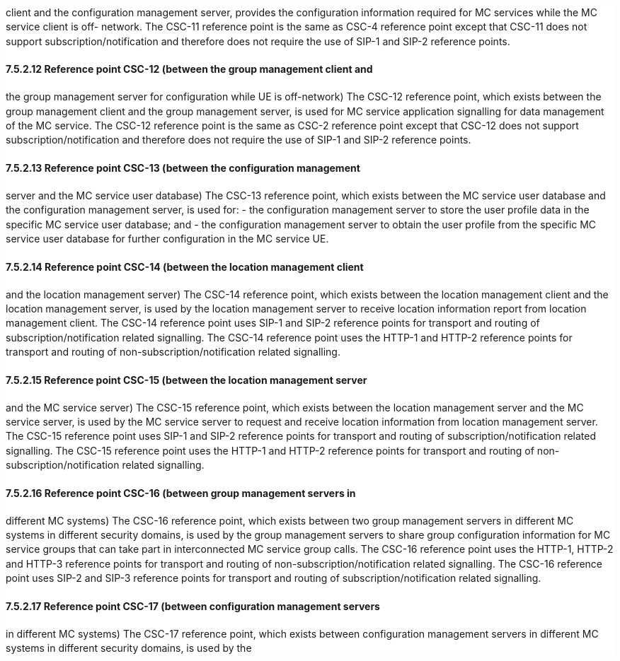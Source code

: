 client and the configuration management server, provides the configuration
information required for MC services while the MC service client is off-
network.
The CSC-11 reference point is the same as CSC-4 reference point except that
CSC-11 does not support subscription/notification and therefore does not
require the use of SIP-1 and SIP-2 reference points.
#### 7.5.2.12 Reference point CSC-12 (between the group management client and
the group management server for configuration while UE is off-network)
The CSC-12 reference point, which exists between the group management client
and the group management server, is used for MC service application signalling
for data management of the MC service.
The CSC-12 reference point is the same as CSC-2 reference point except that
CSC-12 does not support subscription/notification and therefore does not
require the use of SIP-1 and SIP-2 reference points.
#### 7.5.2.13 Reference point CSC-13 (between the configuration management
server and the MC service user database)
The CSC-13 reference point, which exists between the MC service user database
and the configuration management server, is used for:
\- the configuration management server to store the user profile data in the
specific MC service user database; and
\- the configuration management server to obtain the user profile from the
specific MC service user database for further configuration in the MC service
UE.
#### 7.5.2.14 Reference point CSC-14 (between the location management client
and the location management server)
The CSC-14 reference point, which exists between the location management
client and the location management server, is used by the location management
server to receive location information report from location management client.
The CSC-14 reference point uses SIP-1 and SIP-2 reference points for transport
and routing of subscription/notification related signalling. The CSC-14
reference point uses the HTTP-1 and HTTP-2 reference points for transport and
routing of non-subscription/notification related signalling.
#### 7.5.2.15 Reference point CSC-15 (between the location management server
and the MC service server)
The CSC-15 reference point, which exists between the location management
server and the MC service server, is used by the MC service server to request
and receive location information from location management server.
The CSC-15 reference point uses SIP-1 and SIP-2 reference points for transport
and routing of subscription/notification related signalling. The CSC-15
reference point uses the HTTP-1 and HTTP-2 reference points for transport and
routing of non-subscription/notification related signalling.
#### 7.5.2.16 Reference point CSC-16 (between group management servers in
different MC systems)
The CSC-16 reference point, which exists between two group management servers
in different MC systems in different security domains, is used by the group
management servers to share group configuration information for MC service
groups that can take part in interconnected MC service group calls.
The CSC-16 reference point uses the HTTP-1, HTTP-2 and HTTP-3 reference points
for transport and routing of non-subscription/notification related signalling.
The CSC-16 reference point uses SIP-2 and SIP-3 reference points for transport
and routing of subscription/notification related signalling.
#### 7.5.2.17 Reference point CSC-17 (between configuration management servers
in different MC systems)
The CSC-17 reference point, which exists between configuration management
servers in different MC systems in different security domains, is used by the